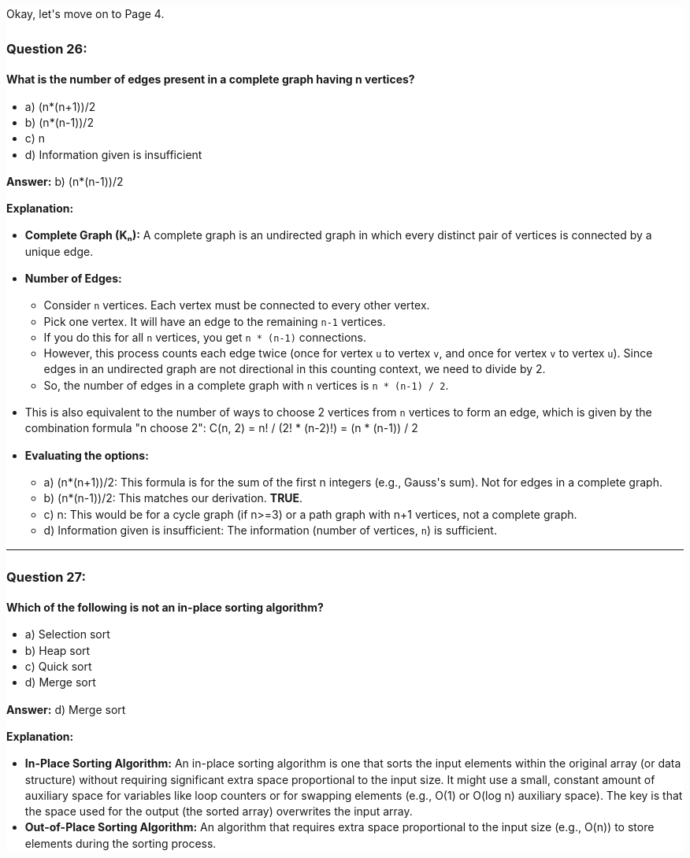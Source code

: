 
Okay, let's move on to Page 4.

### Question 26:

**What is the number of edges present in a complete graph having n vertices?**
*   a) (n*(n+1))/2
*   b) (n*(n-1))/2
*   c) n
*   d) Information given is insufficient

**Answer:** b) (n*(n-1))/2

**Explanation:**

*   **Complete Graph (Kₙ):** A complete graph is an undirected graph in which every distinct pair of vertices is connected by a unique edge.
*   **Number of Edges:**
    *   Consider `n` vertices. Each vertex must be connected to every other vertex.
    *   Pick one vertex. It will have an edge to the remaining `n-1` vertices.
    *   If you do this for all `n` vertices, you get `n * (n-1)` connections.
    *   However, this process counts each edge twice (once for vertex `u` to vertex `v`, and once for vertex `v` to vertex `u`). Since edges in an undirected graph are not directional in this counting context, we need to divide by 2.
    *   So, the number of edges in a complete graph with `n` vertices is `n * (n-1) / 2`.
*   This is also equivalent to the number of ways to choose 2 vertices from `n` vertices to form an edge, which is given by the combination formula "n choose 2":
    C(n, 2) = n! / (2! * (n-2)!) = (n * (n-1)) / 2

*   **Evaluating the options:**
    *   a) (n*(n+1))/2: This formula is for the sum of the first n integers (e.g., Gauss's sum). Not for edges in a complete graph.
    *   b) (n*(n-1))/2: This matches our derivation. **TRUE**.
    *   c) n: This would be for a cycle graph (if n>=3) or a path graph with n+1 vertices, not a complete graph.
    *   d) Information given is insufficient: The information (number of vertices, `n`) is sufficient.

---

### Question 27:

**Which of the following is not an in-place sorting algorithm?**
*   a) Selection sort
*   b) Heap sort
*   c) Quick sort
*   d) Merge sort

**Answer:** d) Merge sort

**Explanation:**

*   **In-Place Sorting Algorithm:** An in-place sorting algorithm is one that sorts the input elements within the original array (or data structure) without requiring significant extra space proportional to the input size. It might use a small, constant amount of auxiliary space for variables like loop counters or for swapping elements (e.g., O(1) or O(log n) auxiliary space). The key is that the space used for the output (the sorted array) overwrites the input array.
*   **Out-of-Place Sorting Algorithm:** An algorithm that requires extra space proportional to the input size (e.g., O(n)) to store elements during the sorting process.
